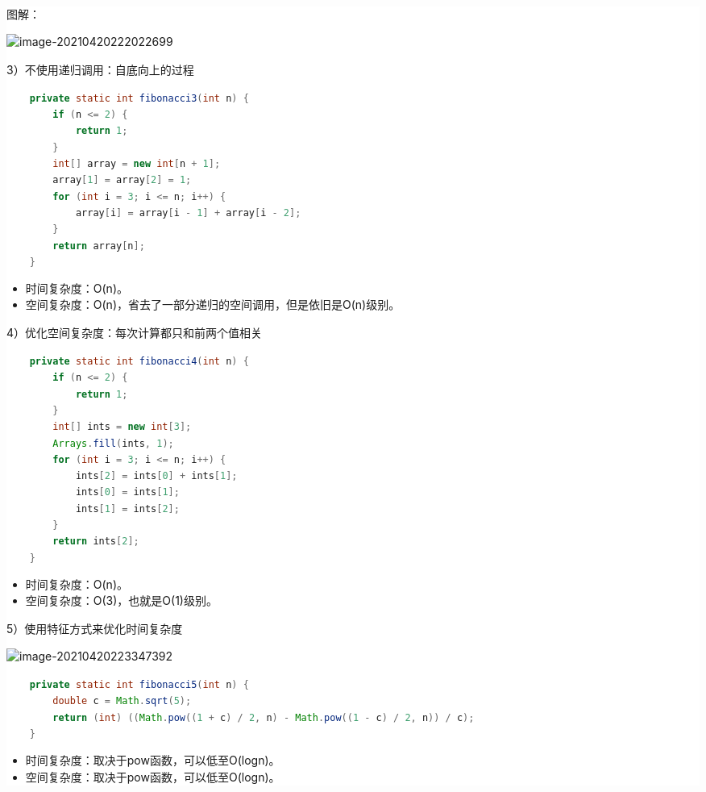 图解：

![image-20210420222022699](https://gitee.com/code1997/blog-image/raw/master/images/image-20210420222022699.png)

3）不使用递归调用：自底向上的过程

```java
    private static int fibonacci3(int n) {
        if (n <= 2) {
            return 1;
        }
        int[] array = new int[n + 1];
        array[1] = array[2] = 1;
        for (int i = 3; i <= n; i++) {
            array[i] = array[i - 1] + array[i - 2];
        }
        return array[n];
    }
```

- 时间复杂度：O(n)。
- 空间复杂度：O(n)，省去了一部分递归的空间调用，但是依旧是O(n)级别。

4）优化空间复杂度：每次计算都只和前两个值相关

```java
    private static int fibonacci4(int n) {
        if (n <= 2) {
            return 1;
        }
        int[] ints = new int[3];
        Arrays.fill(ints, 1);
        for (int i = 3; i <= n; i++) {
            ints[2] = ints[0] + ints[1];
            ints[0] = ints[1];
            ints[1] = ints[2];
        }
        return ints[2];
    }
```

- 时间复杂度：O(n)。
- 空间复杂度：O(3)，也就是O(1)级别。

5）使用特征方式来优化时间复杂度

![image-20210420223347392](https://gitee.com/code1997/blog-image/raw/master/images/image-20210420223347392.png)

```java
    private static int fibonacci5(int n) {
        double c = Math.sqrt(5);
        return (int) ((Math.pow((1 + c) / 2, n) - Math.pow((1 - c) / 2, n)) / c);
    }
```

- 时间复杂度：取决于pow函数，可以低至O(logn)。
- 空间复杂度：取决于pow函数，可以低至O(logn)。
